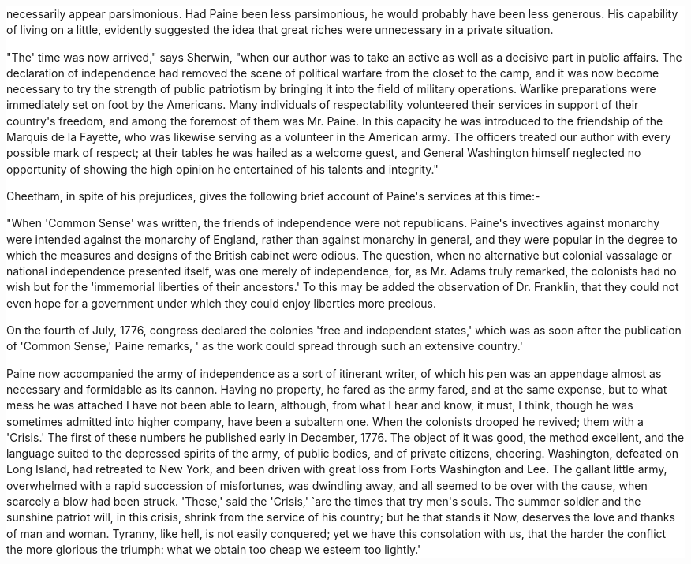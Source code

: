    necessarily appear parsimonious. Had Paine been less parsimonious, he
   would probably have been less generous. His capability of living on a
   little, evidently suggested the idea that great riches were unnecessary in
   a private situation.

   "The' time was now arrived," says Sherwin, "when our author was to take an
   active as well as a decisive part in public affairs. The declaration of
   independence had removed the scene of political warfare from the closet to
   the camp, and it was now become necessary to try the strength of public
   patriotism by bringing it into the field of military operations. Warlike
   preparations were immediately set on foot by the Americans. Many
   individuals of respectability volunteered their services in support of
   their country's freedom, and among the foremost of them was Mr. Paine. In
   this capacity he was introduced to the friendship of the Marquis de la
   Fayette, who was likewise serving as a volunteer in the American army. The
   officers treated our author with every possible mark of respect; at their
   tables he was hailed as a welcome guest, and General Washington himself
   neglected no opportunity of showing the high opinion he entertained of his
   talents and integrity."

   Cheetham, in spite of his prejudices, gives the following brief account of
   Paine's services at this time:-

   "When 'Common Sense' was written, the friends of independence were not
   republicans. Paine's invectives against monarchy were intended against the
   monarchy of England, rather than against monarchy in general, and they
   were popular in the degree to which the measures and designs of the
   British cabinet were odious. The question, when no alternative but
   colonial vassalage or national independence presented itself, was one
   merely of independence, for, as Mr. Adams truly remarked, the colonists
   had no wish but for the 'immemorial liberties of their ancestors.' To this
   may be added the observation of Dr. Franklin, that they could not even
   hope for a government under which they could enjoy liberties more
   precious.

   On the fourth of July, 1776, congress declared the colonies 'free and
   independent states,' which was as soon after the publication of 'Common
   Sense,' Paine remarks, ' as the work could spread through such an
   extensive country.'

   Paine now accompanied the army of independence as a sort of itinerant
   writer, of which his pen was an appendage almost as necessary and
   formidable as its cannon. Having no property, he fared as the army fared,
   and at the same expense, but to what mess he was attached I have not been
   able to learn, although, from what I hear and know, it must, I think,
   though he was sometimes admitted into higher company, have been a
   subaltern one. When the colonists drooped he revived; them with a
   'Crisis.' The first of these numbers he published early in December, 1776.
   The object of it was good, the method excellent, and the language suited
   to the depressed spirits of the army, of public bodies, and of private
   citizens, cheering. Washington, defeated on Long Island, had retreated to
   New York, and been driven with great loss from Forts Washington and Lee.
   The gallant little army, overwhelmed with a rapid succession of
   misfortunes, was dwindling away, and all seemed to be over with the cause,
   when scarcely a blow had been struck. 'These,' said the 'Crisis,' `are the
   times that try men's souls. The summer soldier and the sunshine patriot
   will, in this crisis, shrink from the service of his country; but he that
   stands it Now, deserves the love and thanks of man and woman. Tyranny,
   like hell, is not easily conquered; yet we have this consolation with us,
   that the harder the conflict the more glorious the triumph: what we obtain
   too cheap we esteem too lightly.'
